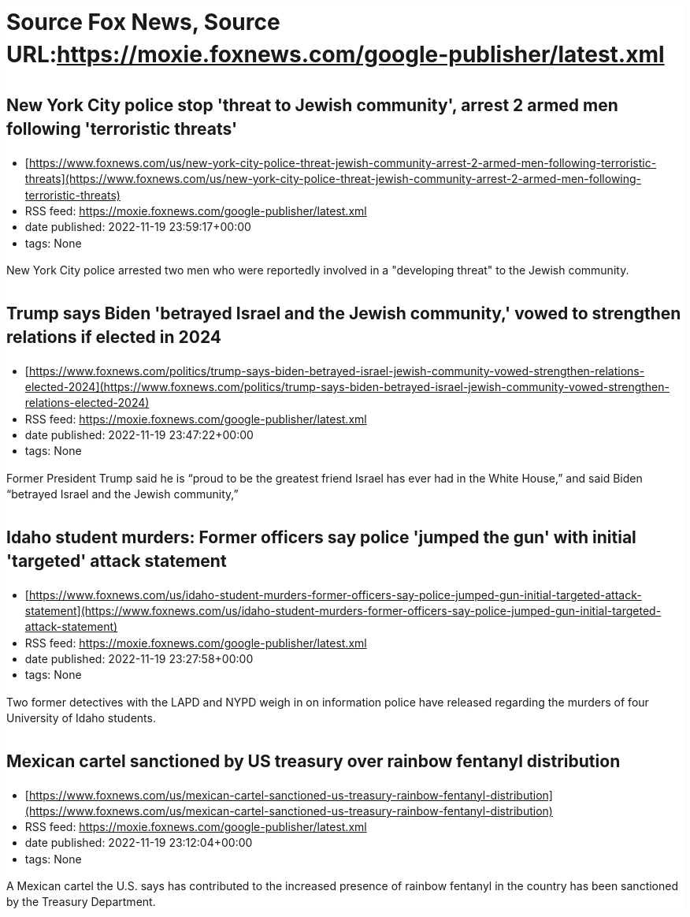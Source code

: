 # Source Fox News, Source URL:https://moxie.foxnews.com/google-publisher/latest.xml

## New York City police stop 'threat to Jewish community', arrest 2 armed men following 'terroristic threats'
 - [https://www.foxnews.com/us/new-york-city-police-threat-jewish-community-arrest-2-armed-men-following-terroristic-threats](https://www.foxnews.com/us/new-york-city-police-threat-jewish-community-arrest-2-armed-men-following-terroristic-threats)
 - RSS feed: https://moxie.foxnews.com/google-publisher/latest.xml
 - date published: 2022-11-19 23:59:17+00:00
 - tags: None

New York City police arrested two men who were reportedly involved in a "developing threat" to the Jewish community.

## Trump says Biden 'betrayed Israel and the Jewish community,' vowed to strengthen relations if elected in 2024
 - [https://www.foxnews.com/politics/trump-says-biden-betrayed-israel-jewish-community-vowed-strengthen-relations-elected-2024](https://www.foxnews.com/politics/trump-says-biden-betrayed-israel-jewish-community-vowed-strengthen-relations-elected-2024)
 - RSS feed: https://moxie.foxnews.com/google-publisher/latest.xml
 - date published: 2022-11-19 23:47:22+00:00
 - tags: None

Former President Trump said he is “proud to be the greatest friend Israel has ever had in the White House,” and said Biden “betrayed Israel and the Jewish community,”

## Idaho student murders: Former officers say police 'jumped the gun' with initial 'targeted' attack statement
 - [https://www.foxnews.com/us/idaho-student-murders-former-officers-say-police-jumped-gun-initial-targeted-attack-statement](https://www.foxnews.com/us/idaho-student-murders-former-officers-say-police-jumped-gun-initial-targeted-attack-statement)
 - RSS feed: https://moxie.foxnews.com/google-publisher/latest.xml
 - date published: 2022-11-19 23:27:58+00:00
 - tags: None

Two former detectives with the LAPD and NYPD weigh in on information police have released regarding the murders of four University of Idaho students.

## Mexican cartel sanctioned by US treasury over rainbow fentanyl distribution
 - [https://www.foxnews.com/us/mexican-cartel-sanctioned-us-treasury-rainbow-fentanyl-distribution](https://www.foxnews.com/us/mexican-cartel-sanctioned-us-treasury-rainbow-fentanyl-distribution)
 - RSS feed: https://moxie.foxnews.com/google-publisher/latest.xml
 - date published: 2022-11-19 23:12:04+00:00
 - tags: None

A Mexican cartel the U.S. says has contributed to the increased presence of rainbow fentanyl in the country has been sanctioned by the Treasury Department.
